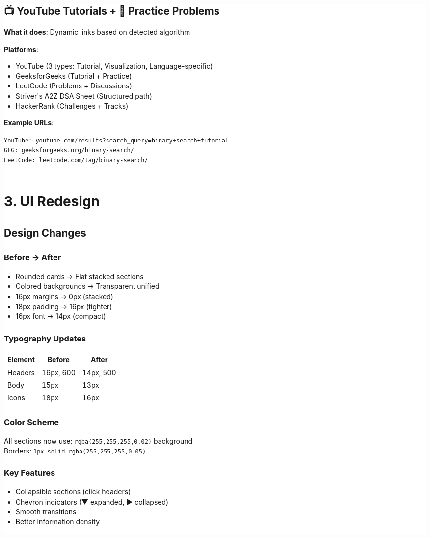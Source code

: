 
## 📺 YouTube Tutorials + 💪 Practice Problems

**What it does**: Dynamic links based on detected algorithm

**Platforms**:
- YouTube (3 types: Tutorial, Visualization, Language-specific)
- GeeksforGeeks (Tutorial + Practice)
- LeetCode (Problems + Discussions)
- Striver's A2Z DSA Sheet (Structured path)
- HackerRank (Challenges + Tracks)

**Example URLs**:
```
YouTube: youtube.com/results?search_query=binary+search+tutorial
GFG: geeksforgeeks.org/binary-search/
LeetCode: leetcode.com/tag/binary-search/
```

---

# 3. UI Redesign

## Design Changes

### Before → After
- Rounded cards → Flat stacked sections
- Colored backgrounds → Transparent unified
- 16px margins → 0px (stacked)
- 18px padding → 16px (tighter)
- 16px font → 14px (compact)

### Typography Updates
| Element | Before | After |
|---------|--------|-------|
| Headers | 16px, 600 | 14px, 500 |
| Body | 15px | 13px |
| Icons | 18px | 16px |

### Color Scheme
All sections now use: `rgba(255,255,255,0.02)` background  
Borders: `1px solid rgba(255,255,255,0.05)`

### Key Features
- Collapsible sections (click headers)
- Chevron indicators (▼ expanded, ▶ collapsed)
- Smooth transitions
- Better information density

---